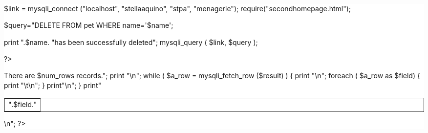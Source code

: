 $link = mysqli_connect ("localhost", "stellaaquino", "stpa", "menagerie");
require("secondhomepage.html");

$query="DELETE FROM pet WHERE name='$name';

print ".$name. "has been successfully deleted";
mysqli_query ( $link, $query );

?>
<?php
$link = mysqli_connect("localhost", "stellaaquino", "stpa","menagerie");
require("secondhomepage.html");

$query= ("UPDATE pet SET sex = \"m\" WHERE name = \"Whistler\"");

mysqli_query($link, $query);
?>
<?php
$link = mysqli_connect("localhost", "stellaaquino", "stpa","menagerie");
 $query = ("SELECT * FROM pet");
 $result = mysqli_query($link, $query);
 $num_rows=mysqli_num_rows($result);


print "<br>There are $num_rows records.";
print "<table border=\"1\">\n";
while ( $a_row = mysqli_fetch_row ($result) ) {
print "<tr>\n";
foreach ( $a_row as $field) {
print "\t<td>".$field."</td>\n";
}
print"</tr>\n";
}
print"</table>\n";

?>


<?php
$servername = "localhost";
$username = "stellaaquino";
$password = "stpa";
$dbname = "menagerie";

$link = mysqli_connect ("localhost", "stellaaquino", "stpa", "menagerie");

require("secondhomepage.html");

$name = $_POST ['name'];
$owner = $_POST ['owner'];
$species = $_POST ['species'];
$sex = $_POST ['sex'];
$birth = $_POST ['birth'];
$death = $_POST ['death'];

print $name;
print $owner;
print $species;
print $sex;
print $birth;
print $death;
